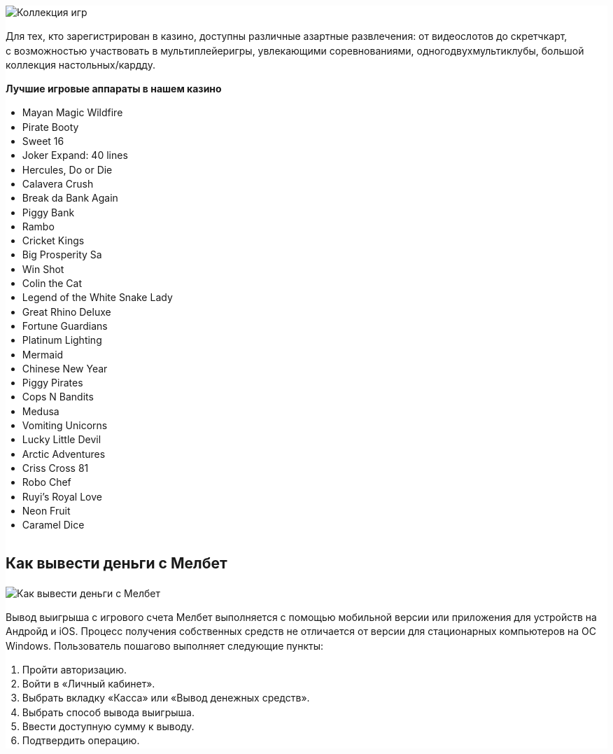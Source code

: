 ![Коллекция игр](http://melbet-dot.top/wp-content/uploads/2024/08/10-Trust-Melbet-47.jpeg)

Для тех, кто зарегистрирован в казино, доступны различные азартные развлечения: от видеослотов до скретчкарт, с возможностью участвовать в мультиплейеригры, увлекающими соревнованиями, одногодвухмультиклубы, большой коллекция настольных/кардду.

**Лучшие игровые аппараты в нашем казино**

* Mayan Magic Wildfire
* Pirate Booty
* Sweet 16
* Joker Expand: 40 lines
* Hercules, Do or Die
* Calavera Crush
* Break da Bank Again
* Piggy Bank
* Rambo
* Cricket Kings
* Big Prosperity Sa
* Win Shot
* Colin the Cat
* Legend of the White Snake Lady
* Great Rhino Deluxe
* Fortune Guardians
* Platinum Lighting
* Mermaid
* Chinese New Year
* Piggy Pirates
* Cops N Bandits
* Medusa
* Vomiting Unicorns
* Lucky Little Devil
* Arctic Adventures
* Criss Cross 81
* Robo Chef
* Ruyi’s Royal Love
* Neon Fruit
* Caramel Dice

Как вывести деньги с Мелбет
---------------------------

![Как вывести деньги с Мелбет](http://melbet-dot.top/wp-content/uploads/2024/08/8-Withdraw-Melbet-47.jpeg)

Вывод выигрыша с игрового счета Мелбет выполняется с помощью мобильной версии или приложения для устройств на Андройд и iOS. Процесс получения собственных средств не отличается от версии для стационарных компьютеров на ОС Windows. Пользователь пошагово выполняет следующие пункты:

1. Пройти авторизацию.
2. Войти в «Личный кабинет».
3. Выбрать вкладку «Касса» или «Вывод денежных средств».
4. Выбрать способ вывода выигрыша.
5. Ввести доступную сумму к выводу.
6. Подтвердить операцию.

